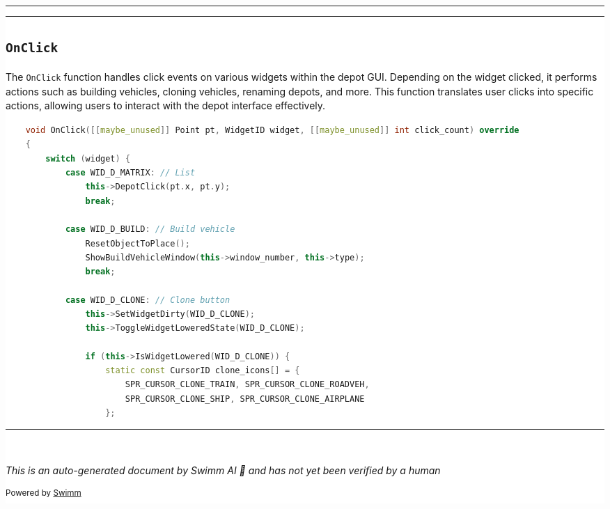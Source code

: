 
---

</SwmSnippet>

<SwmSnippet path="/src/depot_gui.cpp" line="760">

---

## <SwmToken path="src/depot_gui.cpp" pos="760:3:3" line-data="	void OnClick([[maybe_unused]] Point pt, WidgetID widget, [[maybe_unused]] int click_count) override">`OnClick`</SwmToken>

The <SwmToken path="src/depot_gui.cpp" pos="760:3:3" line-data="	void OnClick([[maybe_unused]] Point pt, WidgetID widget, [[maybe_unused]] int click_count) override">`OnClick`</SwmToken> function handles click events on various widgets within the depot GUI. Depending on the widget clicked, it performs actions such as building vehicles, cloning vehicles, renaming depots, and more. This function translates user clicks into specific actions, allowing users to interact with the depot interface effectively.

```c++
	void OnClick([[maybe_unused]] Point pt, WidgetID widget, [[maybe_unused]] int click_count) override
	{
		switch (widget) {
			case WID_D_MATRIX: // List
				this->DepotClick(pt.x, pt.y);
				break;

			case WID_D_BUILD: // Build vehicle
				ResetObjectToPlace();
				ShowBuildVehicleWindow(this->window_number, this->type);
				break;

			case WID_D_CLONE: // Clone button
				this->SetWidgetDirty(WID_D_CLONE);
				this->ToggleWidgetLoweredState(WID_D_CLONE);

				if (this->IsWidgetLowered(WID_D_CLONE)) {
					static const CursorID clone_icons[] = {
						SPR_CURSOR_CLONE_TRAIN, SPR_CURSOR_CLONE_ROADVEH,
						SPR_CURSOR_CLONE_SHIP, SPR_CURSOR_CLONE_AIRPLANE
					};
```

---

</SwmSnippet>

&nbsp;

*This is an auto-generated document by Swimm AI 🌊 and has not yet been verified by a human*

<SwmMeta version="3.0.0" repo-id="Z2l0aHViJTNBJTNBT3BlblRURC1jb3BpbG90LWRlbW8lM0ElM0Fzd2ltbWlv" repo-name="OpenTTD-copilot-demo"><sup>Powered by [Swimm](/)</sup></SwmMeta>

